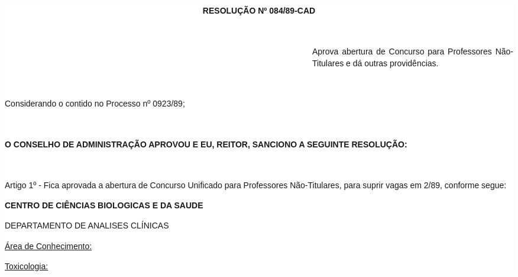 <BODY TEXT="#000000">

<FONT FACE="Arial"><P ALIGN="JUSTIFY"></P>
<B><P ALIGN="CENTER">RESOLU&Ccedil;&Atilde;O Nº 084/89-CAD</P>
</B></FONT><FONT SIZE=2>
</FONT><FONT FACE="Arial"><P ALIGN="JUSTIFY">&nbsp;</P><DIR>
<DIR>
<DIR>
<DIR>
<DIR>
<DIR>
<DIR>
<DIR>
<DIR>
<DIR>
<DIR>
<DIR>
<DIR>

<P ALIGN="JUSTIFY">Aprova abertura de Concurso para Professores N&atilde;o-Titulares e d&aacute; outras provid&ecirc;ncias.</P>
<P ALIGN="JUSTIFY"></P>
<P ALIGN="JUSTIFY">&nbsp;</P></DIR>
</DIR>
</DIR>
</DIR>
</DIR>
</DIR>
</DIR>
</DIR>
</DIR>
</DIR>
</DIR>
</DIR>
</DIR>

<P ALIGN="JUSTIFY">Considerando o contido no Processo nº 0923/89;</P>
<P ALIGN="JUSTIFY"></P>
<P ALIGN="JUSTIFY">&nbsp;</P>
<B><P ALIGN="JUSTIFY">O CONSELHO DE ADMINISTRA&Ccedil;&Atilde;O APROVOU E EU, REITOR, SANCIONO A SEGUINTE RESOLU&Ccedil;&Atilde;O:</P>
</B><P ALIGN="JUSTIFY"></P>
<P ALIGN="JUSTIFY">&nbsp;</P>
<P ALIGN="JUSTIFY">Artigo 1º - Fica aprovada a abertura de Concurso Unificado para Professores N&atilde;o-Titulares, para suprir vagas em 2/89, conforme segue:</P>
<P ALIGN="JUSTIFY"></P>
<B><P ALIGN="JUSTIFY">CENTRO DE CI&Ecirc;NCIAS BIOLOGICAS E DA SAUDE</P>
</B><P ALIGN="JUSTIFY">DEPARTAMENTO DE ANALISES CL&Iacute;NICAS</P>
<U><P ALIGN="JUSTIFY">&Aacute;rea de Conhecimento:</P>
<P ALIGN="JUSTIFY">Toxicologia:</P><DIR>
<DIR>
<DIR>
<DIR>
<DIR>
